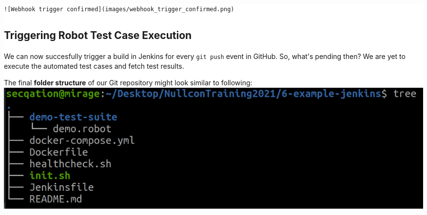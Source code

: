     ![Webhook trigger confirmed](images/webhook_trigger_confirmed.png)

## Triggering Robot Test Case Execution

We can now succesfully trigger a build in Jenkins for every `git push` event in GitHub.  So, what's pending then? We are yet to execute the automated test cases and fetch test results.

The final **folder structure** of our Git repository might look similar to following:
![Final folder structure](images/final_folder_structure.png)
